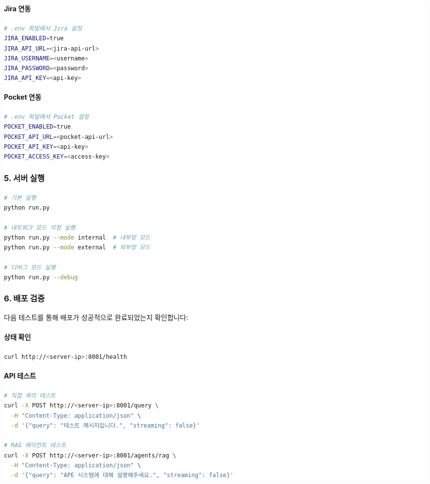 #### Jira 연동

```bash
# .env 파일에서 Jira 설정
JIRA_ENABLED=true
JIRA_API_URL=<jira-api-url>
JIRA_USERNAME=<username>
JIRA_PASSWORD=<password>
JIRA_API_KEY=<api-key>
```

#### Pocket 연동

```bash
# .env 파일에서 Pocket 설정
POCKET_ENABLED=true
POCKET_API_URL=<pocket-api-url>
POCKET_API_KEY=<api-key>
POCKET_ACCESS_KEY=<access-key>
```

### 5. 서버 실행

```bash
# 기본 실행
python run.py

# 네트워크 모드 지정 실행
python run.py --mode internal  # 내부망 모드
python run.py --mode external  # 외부망 모드

# 디버그 모드 실행
python run.py --debug
```

### 6. 배포 검증

다음 테스트를 통해 배포가 성공적으로 완료되었는지 확인합니다:

#### 상태 확인

```bash
curl http://<server-ip>:8001/health
```

#### API 테스트

```bash
# 직접 쿼리 테스트
curl -X POST http://<server-ip>:8001/query \
  -H "Content-Type: application/json" \
  -d '{"query": "테스트 메시지입니다.", "streaming": false}'

# RAG 에이전트 테스트
curl -X POST http://<server-ip>:8001/agents/rag \
  -H "Content-Type: application/json" \
  -d '{"query": "APE 시스템에 대해 설명해주세요.", "streaming": false}'
```
